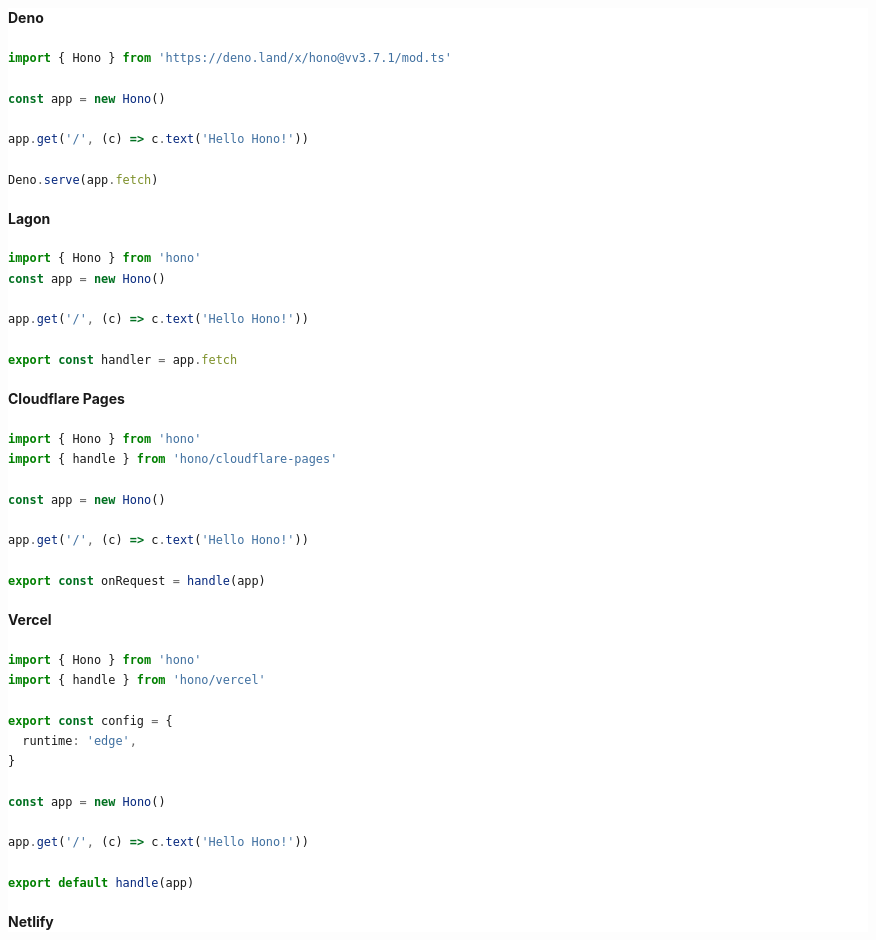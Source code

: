 #### Deno

```ts
import { Hono } from 'https://deno.land/x/hono@vv3.7.1/mod.ts'

const app = new Hono()

app.get('/', (c) => c.text('Hello Hono!'))

Deno.serve(app.fetch)
```

#### Lagon

```ts
import { Hono } from 'hono'
const app = new Hono()

app.get('/', (c) => c.text('Hello Hono!'))

export const handler = app.fetch
```

#### Cloudflare Pages

```ts
import { Hono } from 'hono'
import { handle } from 'hono/cloudflare-pages'

const app = new Hono()

app.get('/', (c) => c.text('Hello Hono!'))

export const onRequest = handle(app)
```

#### Vercel

```ts
import { Hono } from 'hono'
import { handle } from 'hono/vercel'

export const config = {
  runtime: 'edge',
}

const app = new Hono()

app.get('/', (c) => c.text('Hello Hono!'))

export default handle(app)
```

#### Netlify
